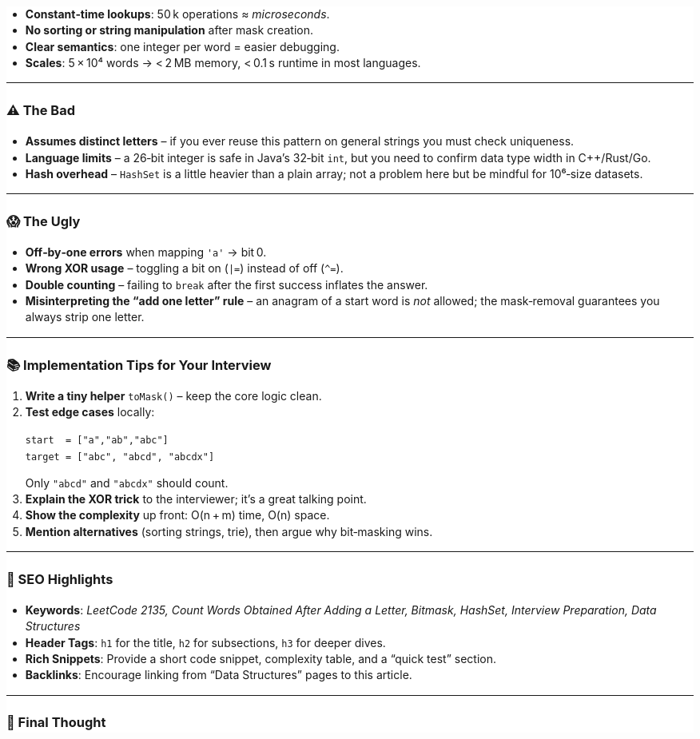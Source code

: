 - **Constant‑time lookups**: 50 k operations ≈ *microseconds*.  
- **No sorting or string manipulation** after mask creation.  
- **Clear semantics**: one integer per word = easier debugging.  
- **Scales**: 5 × 10⁴ words → < 2 MB memory, < 0.1 s runtime in most languages.

---

### ⚠️ The Bad

- **Assumes distinct letters** – if you ever reuse this pattern on general strings you must check uniqueness.  
- **Language limits** – a 26‑bit integer is safe in Java’s 32‑bit `int`, but you need to confirm data type width in C++/Rust/Go.  
- **Hash overhead** – `HashSet` is a little heavier than a plain array; not a problem here but be mindful for 10⁶‑size datasets.

---

### 😱 The Ugly

- **Off‑by‑one errors** when mapping `'a'` → bit 0.  
- **Wrong XOR usage** – toggling a bit on (`|=`) instead of off (`^=`).  
- **Double counting** – failing to `break` after the first success inflates the answer.  
- **Misinterpreting the “add one letter” rule** – an anagram of a start word is *not* allowed; the mask‑removal guarantees you always strip one letter.

---

### 📚 Implementation Tips for Your Interview

1. **Write a tiny helper** `toMask()` – keep the core logic clean.  
2. **Test edge cases** locally:  
   ```text
   start  = ["a","ab","abc"]
   target = ["abc", "abcd", "abcdx"]
   ```
   Only `"abcd"` and `"abcdx"` should count.  
3. **Explain the XOR trick** to the interviewer; it’s a great talking point.  
4. **Show the complexity** up front: O(n + m) time, O(n) space.  
5. **Mention alternatives** (sorting strings, trie), then argue why bit‑masking wins.  

---

### 🔎 SEO Highlights

- **Keywords**: *LeetCode 2135, Count Words Obtained After Adding a Letter, Bitmask, HashSet, Interview Preparation, Data Structures*  
- **Header Tags**: `h1` for the title, `h2` for subsections, `h3` for deeper dives.  
- **Rich Snippets**: Provide a short code snippet, complexity table, and a “quick test” section.  
- **Backlinks**: Encourage linking from “Data Structures” pages to this article.  

---

### 🎯 Final Thought
